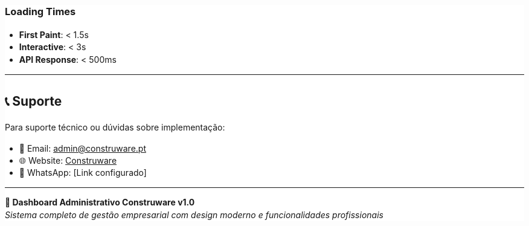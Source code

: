 ### **Loading Times**
- **First Paint**: < 1.5s
- **Interactive**: < 3s
- **API Response**: < 500ms

---

## 📞 Suporte

Para suporte técnico ou dúvidas sobre implementação:
- 📧 Email: admin@construware.pt
- 🌐 Website: [Construware](#)
- 📱 WhatsApp: [Link configurado]

---

**🔐 Dashboard Administrativo Construware v1.0**  
*Sistema completo de gestão empresarial com design moderno e funcionalidades profissionais*
